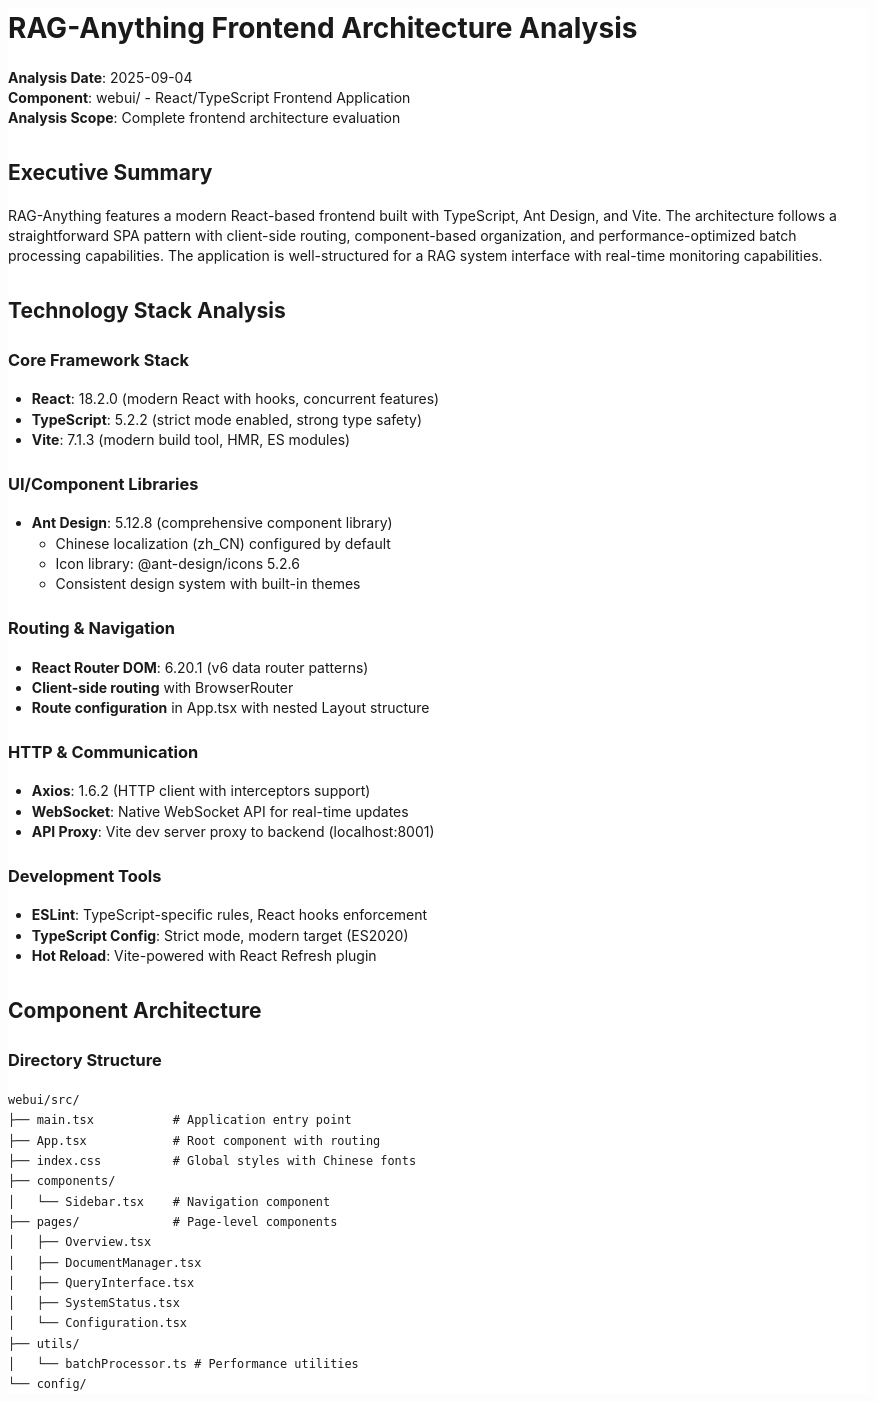 # RAG-Anything Frontend Architecture Analysis

**Analysis Date**: 2025-09-04  
**Component**: webui/ - React/TypeScript Frontend Application  
**Analysis Scope**: Complete frontend architecture evaluation

## Executive Summary

RAG-Anything features a modern React-based frontend built with TypeScript, Ant Design, and Vite. The architecture follows a straightforward SPA pattern with client-side routing, component-based organization, and performance-optimized batch processing capabilities. The application is well-structured for a RAG system interface with real-time monitoring capabilities.

## Technology Stack Analysis

### Core Framework Stack
- **React**: 18.2.0 (modern React with hooks, concurrent features)
- **TypeScript**: 5.2.2 (strict mode enabled, strong type safety)
- **Vite**: 7.1.3 (modern build tool, HMR, ES modules)

### UI/Component Libraries
- **Ant Design**: 5.12.8 (comprehensive component library)
  - Chinese localization (zh_CN) configured by default
  - Icon library: @ant-design/icons 5.2.6
  - Consistent design system with built-in themes

### Routing & Navigation
- **React Router DOM**: 6.20.1 (v6 data router patterns)
- **Client-side routing** with BrowserRouter
- **Route configuration** in App.tsx with nested Layout structure

### HTTP & Communication
- **Axios**: 1.6.2 (HTTP client with interceptors support)
- **WebSocket**: Native WebSocket API for real-time updates
- **API Proxy**: Vite dev server proxy to backend (localhost:8001)

### Development Tools
- **ESLint**: TypeScript-specific rules, React hooks enforcement
- **TypeScript Config**: Strict mode, modern target (ES2020)
- **Hot Reload**: Vite-powered with React Refresh plugin

## Component Architecture

### Directory Structure
```
webui/src/
├── main.tsx           # Application entry point
├── App.tsx            # Root component with routing
├── index.css          # Global styles with Chinese fonts
├── components/
│   └── Sidebar.tsx    # Navigation component
├── pages/             # Page-level components
│   ├── Overview.tsx
│   ├── DocumentManager.tsx
│   ├── QueryInterface.tsx
│   ├── SystemStatus.tsx
│   └── Configuration.tsx
├── utils/
│   └── batchProcessor.ts # Performance utilities
└── config/
```